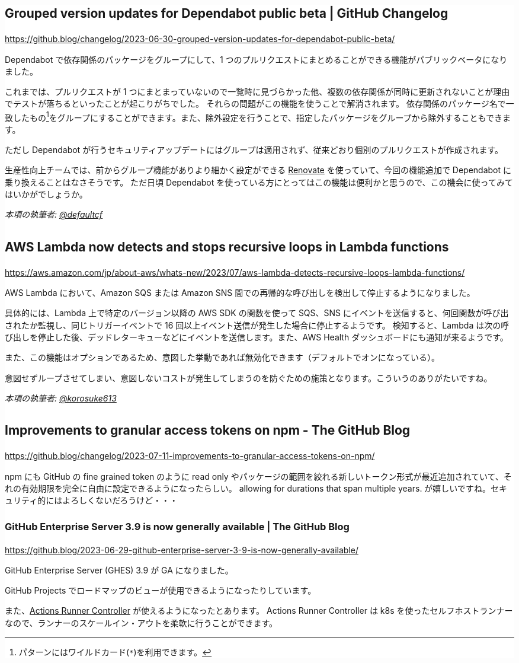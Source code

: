 ## Grouped version updates for Dependabot public beta | GitHub Changelog
https://github.blog/changelog/2023-06-30-grouped-version-updates-for-dependabot-public-beta/

Dependabot で依存関係のパッケージをグループにして、1 つのプルリクエストにまとめることができる機能がパブリックベータになりました。

これまでは、プルリクエストが 1 つにまとまっていないので一覧時に見づらかった他、複数の依存関係が同時に更新されないことが理由でテストが落ちるといったことが起こりがちでした。
それらの問題がこの機能を使うことで解消されます。
依存関係のパッケージ名で一致したもの[^wildcard]をグループにすることができます。また、除外設定を行うことで、指定したパッケージをグループから除外することもできます。

[^wildcard]: パターンにはワイルドカード(`*`)を利用できます。

ただし Dependabot が行うセキュリティアップデートにはグループは適用されず、従来どおり個別のプルリクエストが作成されます。

生産性向上チームでは、前からグループ機能がありより細かく設定ができる [Renovate](https://github.com/renovatebot/renovate) を使っていて、今回の機能追加で Dependabot に乗り換えることはなさそうです。
ただ日頃 Dependabot を使っている方にとってはこの機能は便利かと思うので、この機会に使ってみてはいかがでしょうか。

*本項の執筆者: [@defaultcf](https://zenn.dev/defaultcf)*

## AWS Lambda now detects and stops recursive loops in Lambda functions
https://aws.amazon.com/jp/about-aws/whats-new/2023/07/aws-lambda-detects-recursive-loops-lambda-functions/

AWS Lambda において、Amazon SQS または Amazon SNS 間での再帰的な呼び出しを検出して停止するようになりました。

具体的には、Lambda 上で特定のバージョン以降の AWS SDK の関数を使って SQS、SNS にイベントを送信すると、何回関数が呼び出されたか監視し、同じトリガーイベントで 16 回以上イベント送信が発生した場合に停止するようです。
検知すると、Lambda は次の呼び出しを停止した後、デッドレターキューなどにイベントを送信します。また、AWS Health ダッシュボードにも通知が来るようです。

また、この機能はオプションであるため、意図した挙動であれば無効化できます（デフォルトでオンになっている）。

意図せずループさせてしまい、意図しないコストが発生してしまうのを防ぐための施策となります。こういうのありがたいですね。

*本項の執筆者: [@korosuke613](https://zenn.dev/korosuke613)*

## Improvements to granular access tokens on npm - The GitHub Blog
https://github.blog/changelog/2023-07-11-improvements-to-granular-access-tokens-on-npm/

npm にも GitHub の fine grained token のように read only やパッケージの範囲を絞れる新しいトークン形式が最近追加されていて、それの有効期限を完全に自由に設定できるようになったらしい。
allowing for durations that span multiple years. が嬉しいですね。セキュリティ的にはよろしくないだろうけど・・・

### GitHub Enterprise Server 3.9 is now generally available | The GitHub Blog
https://github.blog/2023-06-29-github-enterprise-server-3-9-is-now-generally-available/

GitHub Enterprise Server (GHES) 3.9 が GA になりました。

GitHub Projects でロードマップのビューが使用できるようになったりしています。

また、[Actions Runner Controller](https://docs.github.com/en/enterprise-server@3.9/actions/hosting-your-own-runners/managing-self-hosted-runners-with-actions-runner-controller/about-actions-runner-controller) が使えるようになったとあります。
Actions Runner Controller は k8s を使ったセルフホストランナーなので、ランナーのスケールイン・アウトを柔軟に行うことができます。
